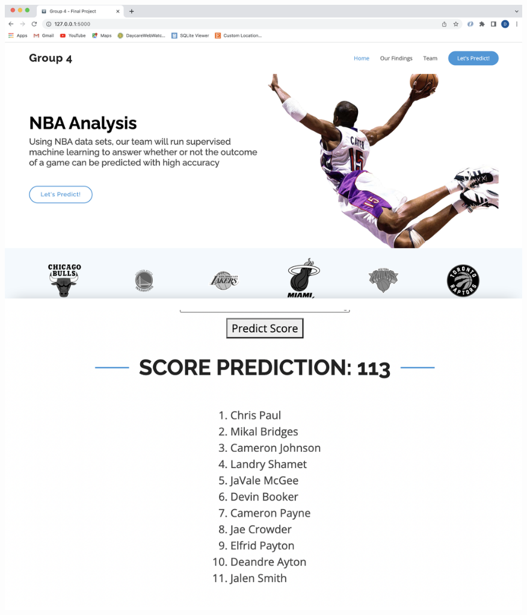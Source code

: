 ![This is an image](../images/Website-Screenshot.png)

![This is an image](../images/Lets-Predict-Button.png)
